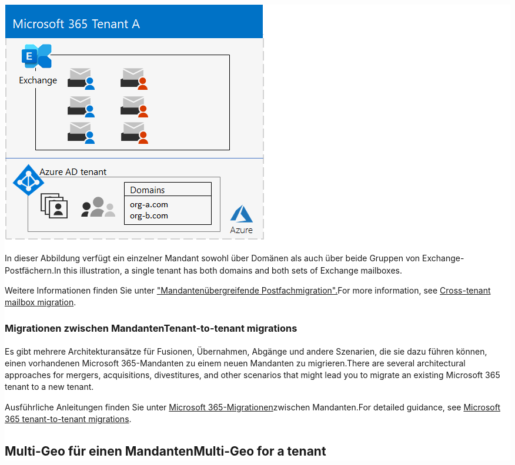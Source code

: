 ![Der Ziel mandant nach der mandantenübergreifenden Postfachmigration](../media/tenant-management-overview/tenant-management-cross-tenant-mailbox-after.png)

<span data-ttu-id="1f1b1-140">In dieser Abbildung verfügt ein einzelner Mandant sowohl über Domänen als auch über beide Gruppen von Exchange-Postfächern.</span><span class="sxs-lookup"><span data-stu-id="1f1b1-140">In this illustration, a single tenant has both domains and both sets of Exchange mailboxes.</span></span>

<span data-ttu-id="1f1b1-141">Weitere Informationen finden Sie unter ["Mandantenübergreifende Postfachmigration".](../enterprise/cross-tenant-mailbox-migration.md)</span><span class="sxs-lookup"><span data-stu-id="1f1b1-141">For more information, see [Cross-tenant mailbox migration](../enterprise/cross-tenant-mailbox-migration.md).</span></span>

### <a name="tenant-to-tenant-migrations"></a><span data-ttu-id="1f1b1-142">Migrationen zwischen Mandanten</span><span class="sxs-lookup"><span data-stu-id="1f1b1-142">Tenant-to-tenant migrations</span></span>

<span data-ttu-id="1f1b1-143">Es gibt mehrere Architekturansätze für Fusionen, Übernahmen, Abgänge und andere Szenarien, die sie dazu führen können, einen vorhandenen Microsoft 365-Mandanten zu einem neuen Mandanten zu migrieren.</span><span class="sxs-lookup"><span data-stu-id="1f1b1-143">There are several architectural approaches for mergers, acquisitions, divestitures, and other scenarios that might lead you to migrate an existing Microsoft 365 tenant to a new tenant.</span></span> 

<span data-ttu-id="1f1b1-144">Ausführliche Anleitungen finden Sie unter [Microsoft 365-Migrationen](../enterprise/microsoft-365-tenant-to-tenant-migrations.md)zwischen Mandanten.</span><span class="sxs-lookup"><span data-stu-id="1f1b1-144">For detailed guidance, see [Microsoft 365 tenant-to-tenant migrations](../enterprise/microsoft-365-tenant-to-tenant-migrations.md).</span></span>

## <a name="multi-geo-for-a-tenant"></a><span data-ttu-id="1f1b1-145">Multi-Geo für einen Mandanten</span><span class="sxs-lookup"><span data-stu-id="1f1b1-145">Multi-Geo for a tenant</span></span>
